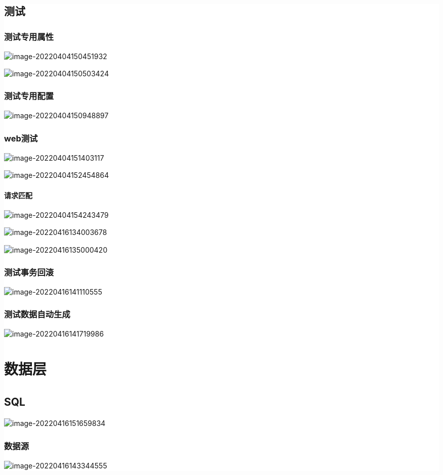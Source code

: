 

## 测试

### 测试专用属性

![image-20220404150451932](C:/Users/%E5%88%98%E6%80%BC%E6%80%BC/AppData/Roaming/Typora/typora-user-images/image-20220404150451932.png)

![image-20220404150503424](C:/Users/%E5%88%98%E6%80%BC%E6%80%BC/AppData/Roaming/Typora/typora-user-images/image-20220404150503424.png)

### 测试专用配置

![image-20220404150948897](C:/Users/%E5%88%98%E6%80%BC%E6%80%BC/AppData/Roaming/Typora/typora-user-images/image-20220404150948897.png)

### web测试

![image-20220404151403117](C:/Users/%E5%88%98%E6%80%BC%E6%80%BC/AppData/Roaming/Typora/typora-user-images/image-20220404151403117.png)

![image-20220404152454864](C:/Users/%E5%88%98%E6%80%BC%E6%80%BC/AppData/Roaming/Typora/typora-user-images/image-20220404152454864.png)

#### 请求匹配

![image-20220404154243479](C:/Users/%E5%88%98%E6%80%BC%E6%80%BC/AppData/Roaming/Typora/typora-user-images/image-20220404154243479.png)

![image-20220416134003678](C:/Users/%E5%88%98%E6%80%BC%E6%80%BC/AppData/Roaming/Typora/typora-user-images/image-20220416134003678.png)

![image-20220416135000420](C:/Users/%E5%88%98%E6%80%BC%E6%80%BC/AppData/Roaming/Typora/typora-user-images/image-20220416135000420.png)

### 测试事务回滚

![image-20220416141110555](C:/Users/%E5%88%98%E6%80%BC%E6%80%BC/AppData/Roaming/Typora/typora-user-images/image-20220416141110555.png)

### 测试数据自动生成

![image-20220416141719986](C:/Users/%E5%88%98%E6%80%BC%E6%80%BC/AppData/Roaming/Typora/typora-user-images/image-20220416141719986.png)

# 数据层

## SQL

![image-20220416151659834](C:/Users/%E5%88%98%E6%80%BC%E6%80%BC/AppData/Roaming/Typora/typora-user-images/image-20220416151659834.png)

### 数据源

 ![image-20220416143344555](C:/Users/%E5%88%98%E6%80%BC%E6%80%BC/AppData/Roaming/Typora/typora-user-images/image-20220416143344555.png)
